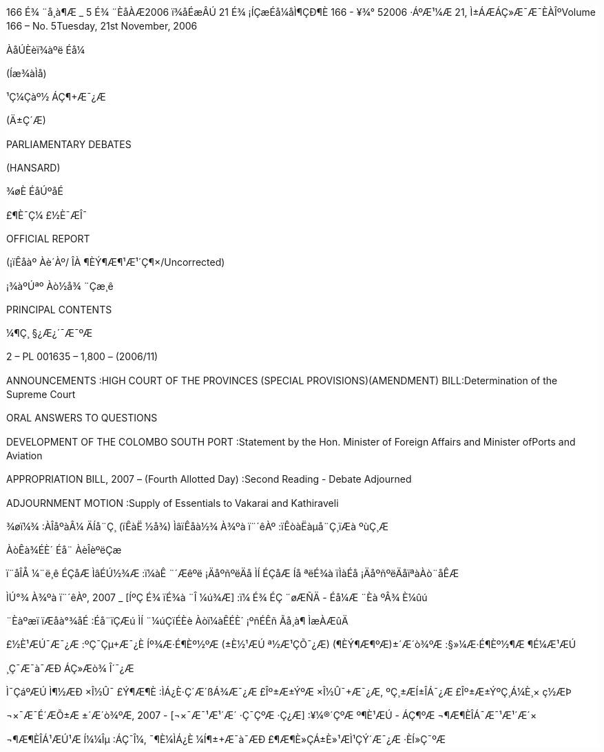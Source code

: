 166 É¾ ¨å¸à¶Æ _ 5 É¾ ¨ÈåÀÆ2006 ï¾åÉæÂÚ 21 É¾ ¡­ÍÇæÉå¼åÌ¶ÇÐ¶È 166 - ¥¾° 52006 ·ÁºÆ¹¼Æ 21, Ì±ÁÆÁÇ»Æ¯Æ¯ÈÀÎºVolume 166 – No. 5Tuesday, 21st November, 2006

ÀåÚÈèï¾àºë Éå¼

(Íæ¾àÌå)

¹Ç¼Çàº½ ÁÇ¶+Æ¯¿Æ

(Ä±Ç´Æ)

PARLIAMENTARY DEBATES

(HANSARD)

¾øÈ ÉåÚºåÉ

£¶È¯Ç¼ £½È¯ÆÎ¯

OFFICIAL REPORT

(¡ïÊåàº Àè´Àº/ ÎÀ ¶ÈÝ¶Æ¶¹Æ¹´Ç¶×/Uncorrected)

¡¾àºÚªº Àò½å¾ ¨Çæ¸ê

PRINCIPAL CONTENTS

¼¶Ç¸ §¿Æ¿´¯Æ¯ºÆ

2 – PL 001635 – 1,800 – (2006/11)

ANNOUNCEMENTS :HIGH COURT OF THE PROVINCES (SPECIAL PROVISIONS)(AMENDMENT) BILL:Determination of the Supreme Court

ORAL ANSWERS TO QUESTIONS

DEVELOPMENT OF THE COLOMBO SOUTH PORT :Statement by the Hon. Minister of Foreign Affairs and Minister ofPorts and Aviation

APPROPRIATION BILL, 2007 – (Fourth Allotted Day) :Second Reading - Debate Adjourned

ADJOURNMENT MOTION :Supply of Essentials to Vakarai and Kathiraveli

¾øï¼¾ :ÀÎåºàÂ¼ ÄÍå¨Ç¸ (ïÊàË ½å¾) ÌâïÊåà½¾ À¾ºà ï¨´êÀº :ïÊòàËàµå¨Ç¸ïÆà ºùÇ¸Æ

ÀòÊà¾ÉÈ´ Éå¨ ÀèÎèºëÇæ

ï¨åÎÅ ¼¨ë¸ê ÉÇåÆ ÌâÉÚ½¾Æ :ï¼àÊ ¨´Æêºë ¡ÄåºñºëÄå ÌÍ ÉÇåÆ Íå ªëÉ¾à ïÌàÉå ¡ÄåºñºëÄåïªàÀò¨åÊÆ

ÌÚ°¾ À¾ºà ï¨´êÀº, 2007 _ [ÍºÇ É¾ ïÉ¾à ¨Î ¼ú¾Æ] :ï¼ É¾ ÉÇ ¨øÆÑÄ - Éå¼Æ ¨Èà ºÂ¾ È¼ûú

¨Èàºæï ïÆåà°¾åÉ :Éå¨ïÇÆú ÌÍ ¨¼úÇïÉÈè Àòï¼àÊÉÈ´ ¡ºñÉÊñ Ãå¸à¶ ÌæÀÆûÄ

£½È¹ÆÚ¯Æ¯¿Æ :ºÇ¯Çµ+Æ¯¿È Íº¾Æ·É¶Èº½ºÆ (±È½¹ÆÚ ª½Æ¹ÇÕ¯¿Æ) (¶ÈÝ¶Æ¶ºÆ)±´Æ´ò¾ºÆ :§»¼Æ·É¶Èº½¶Æ ¶É¼Æ¹ÆÚ

¸Ç¯Æ¯à¯ÆÐ ÁÇ»Æò¾ Î´¯¿Æ

Ì¯ÇáºÆÚ Ì¶½ÆÐ ×Î½Û¯ £Ý¶Æ¶È :ÌÁ¿È·Ç´Æ´ßÁ¾Æ¯¿Æ £Îº±Æ±ÝºÆ ×Î½Û¯+Æ¯¿Æ, ºÇ¸±ÆÍ±ÎÁ¯¿Æ £Îº±Æ±ÝºÇ¸Á¼È¸× ç½ÆÞ

¬×¯Æ¯É´ÆÕ±Æ ±´Æ´ò¾ºÆ, 2007 - [¬×¯Æ¯¹Æ¹´Æ´ ·Ç¯ÇºÆ ·Ç¿Æ] :¥¼®´ÇºÆ º¶È¹ÆÚ - ÁÇ¶ºÆ ¬¶Æ¶ÈÎÁ¯Æ¯¹Æ¹´Æ´×

¬¶Æ¶ÈÎÁ¹ÆÚ¹Æ Í¼¼Îµ :ÁÇ¯Î¼, ¯¶È¼ÌÁ¿È ¼Í¶±+Æ¯à¯ÆÐ £¶Æ¶È»ÇÁ±È»¹ÆÌ¹ÇÝ´Æ¯¿Æ ·ÈÍ»Ç¯ºÆ
